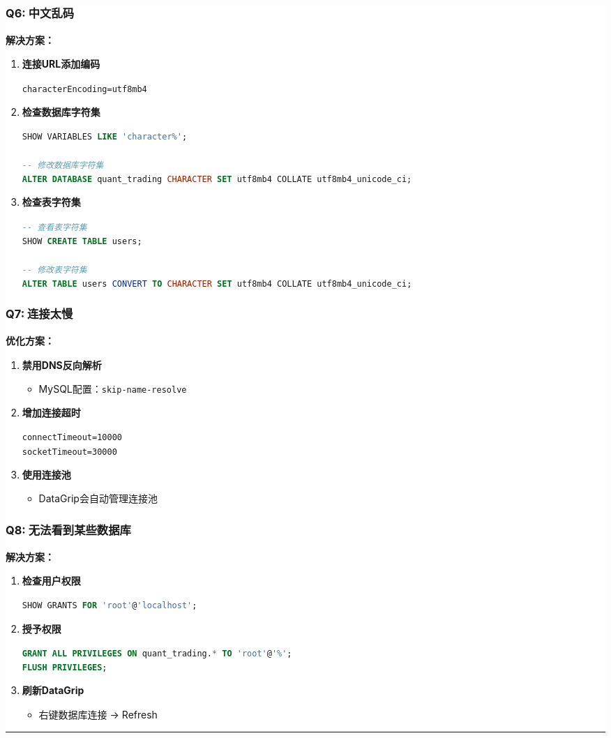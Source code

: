 ### Q6: 中文乱码

**解决方案：**

1. **连接URL添加编码**
   ```
   characterEncoding=utf8mb4
   ```

2. **检查数据库字符集**
   ```sql
   SHOW VARIABLES LIKE 'character%';

   -- 修改数据库字符集
   ALTER DATABASE quant_trading CHARACTER SET utf8mb4 COLLATE utf8mb4_unicode_ci;
   ```

3. **检查表字符集**
   ```sql
   -- 查看表字符集
   SHOW CREATE TABLE users;

   -- 修改表字符集
   ALTER TABLE users CONVERT TO CHARACTER SET utf8mb4 COLLATE utf8mb4_unicode_ci;
   ```

### Q7: 连接太慢

**优化方案：**

1. **禁用DNS反向解析**
   - MySQL配置：`skip-name-resolve`

2. **增加连接超时**
   ```
   connectTimeout=10000
   socketTimeout=30000
   ```

3. **使用连接池**
   - DataGrip会自动管理连接池

### Q8: 无法看到某些数据库

**解决方案：**

1. **检查用户权限**
   ```sql
   SHOW GRANTS FOR 'root'@'localhost';
   ```

2. **授予权限**
   ```sql
   GRANT ALL PRIVILEGES ON quant_trading.* TO 'root'@'%';
   FLUSH PRIVILEGES;
   ```

3. **刷新DataGrip**
   - 右键数据库连接 → Refresh

---